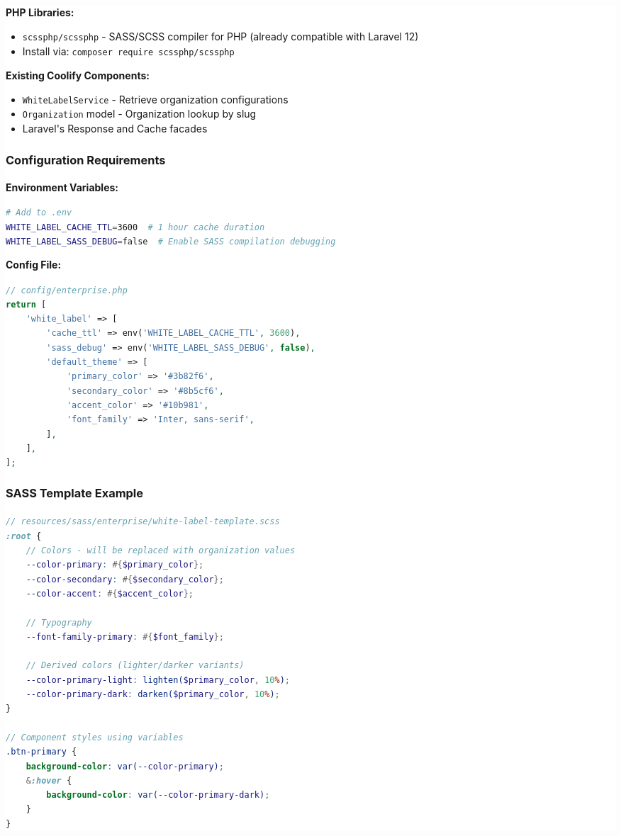 **PHP Libraries:**
- `scssphp/scssphp` - SASS/SCSS compiler for PHP (already compatible with Laravel 12)
- Install via: `composer require scssphp/scssphp`

**Existing Coolify Components:**
- `WhiteLabelService` - Retrieve organization configurations
- `Organization` model - Organization lookup by slug
- Laravel's Response and Cache facades

### Configuration Requirements

**Environment Variables:**
```bash
# Add to .env
WHITE_LABEL_CACHE_TTL=3600  # 1 hour cache duration
WHITE_LABEL_SASS_DEBUG=false  # Enable SASS compilation debugging
```

**Config File:**
```php
// config/enterprise.php
return [
    'white_label' => [
        'cache_ttl' => env('WHITE_LABEL_CACHE_TTL', 3600),
        'sass_debug' => env('WHITE_LABEL_SASS_DEBUG', false),
        'default_theme' => [
            'primary_color' => '#3b82f6',
            'secondary_color' => '#8b5cf6',
            'accent_color' => '#10b981',
            'font_family' => 'Inter, sans-serif',
        ],
    ],
];
```

### SASS Template Example

```scss
// resources/sass/enterprise/white-label-template.scss
:root {
    // Colors - will be replaced with organization values
    --color-primary: #{$primary_color};
    --color-secondary: #{$secondary_color};
    --color-accent: #{$accent_color};

    // Typography
    --font-family-primary: #{$font_family};

    // Derived colors (lighter/darker variants)
    --color-primary-light: lighten($primary_color, 10%);
    --color-primary-dark: darken($primary_color, 10%);
}

// Component styles using variables
.btn-primary {
    background-color: var(--color-primary);
    &:hover {
        background-color: var(--color-primary-dark);
    }
}
```
